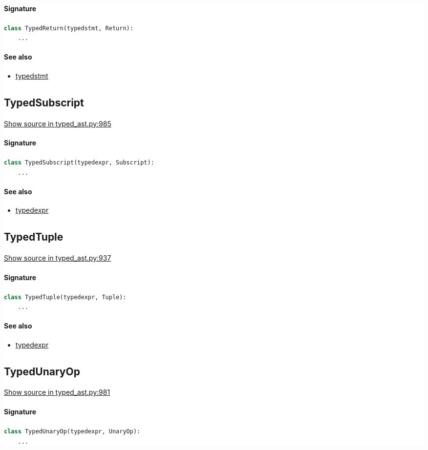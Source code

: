 #### Signature

```python
class TypedReturn(typedstmt, Return):
    ...
```

#### See also

- [typedstmt](#typedstmt)



## TypedSubscript

[Show source in typed_ast.py:985](https://github.com/ImperatorLang/eopsin/blob/feat/docs/eopsin/typed_ast.py#L985)

#### Signature

```python
class TypedSubscript(typedexpr, Subscript):
    ...
```

#### See also

- [typedexpr](#typedexpr)



## TypedTuple

[Show source in typed_ast.py:937](https://github.com/ImperatorLang/eopsin/blob/feat/docs/eopsin/typed_ast.py#L937)

#### Signature

```python
class TypedTuple(typedexpr, Tuple):
    ...
```

#### See also

- [typedexpr](#typedexpr)



## TypedUnaryOp

[Show source in typed_ast.py:981](https://github.com/ImperatorLang/eopsin/blob/feat/docs/eopsin/typed_ast.py#L981)

#### Signature

```python
class TypedUnaryOp(typedexpr, UnaryOp):
    ...
```
